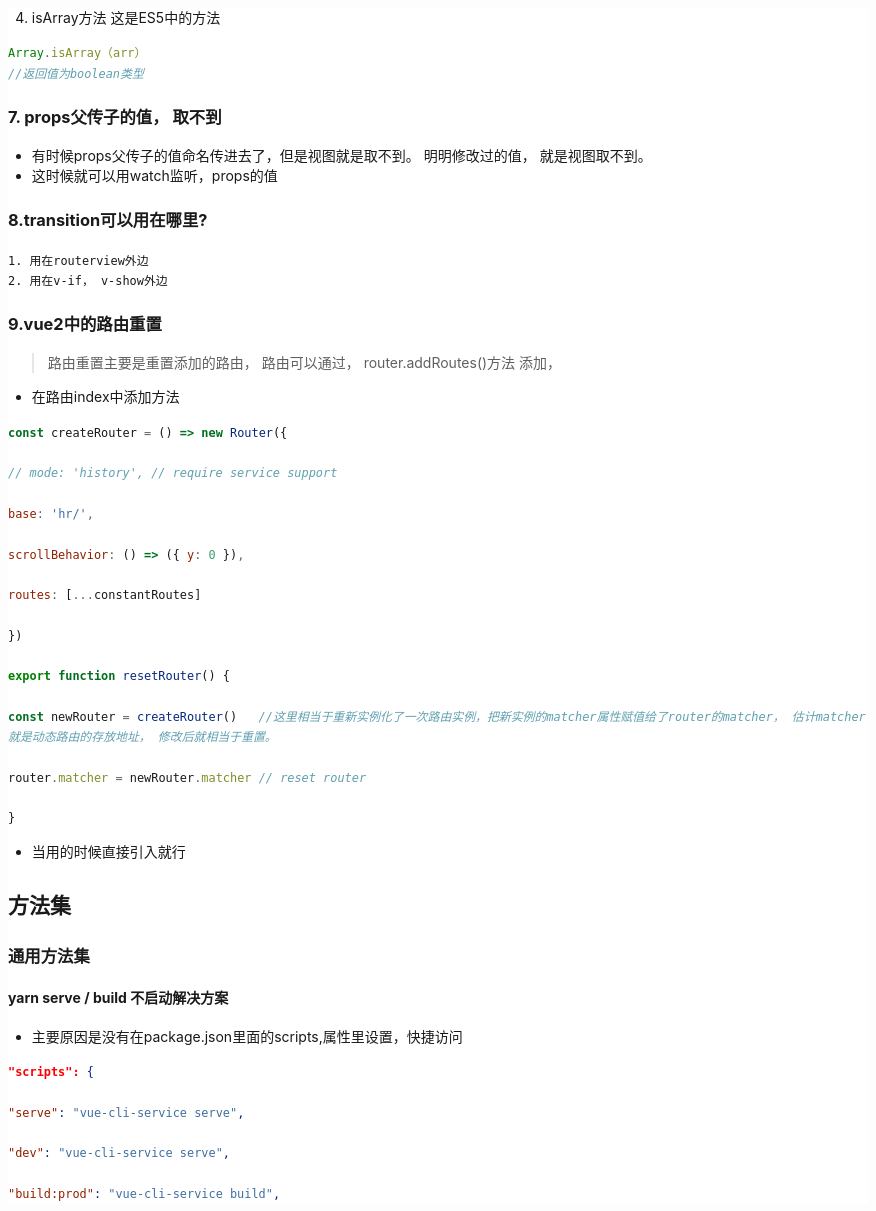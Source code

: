 
4. isArray方法
这是ES5中的方法
```js
Array.isArray（arr）
//返回值为boolean类型
```

### 7. props父传子的值， 取不到
- 有时候props父传子的值命名传进去了，但是视图就是取不到。 明明修改过的值， 就是视图取不到。
- 这时候就可以用watch监听，props的值

### 8.transition可以用在哪里?
	1. 用在routerview外边
	2. 用在v-if， v-show外边

### 9.vue2中的路由重置
> 路由重置主要是重置添加的路由， 路由可以通过， router.addRoutes()方法 添加，      
- 在路由index中添加方法
```js
const createRouter = () => new Router({

// mode: 'history', // require service support

base: 'hr/',

scrollBehavior: () => ({ y: 0 }),

routes: [...constantRoutes]

})

export function resetRouter() {

const newRouter = createRouter()   //这里相当于重新实例化了一次路由实例，把新实例的matcher属性赋值给了router的matcher， 估计matcher就是动态路由的存放地址， 修改后就相当于重置。

router.matcher = newRouter.matcher // reset router

}
```
- 当用的时候直接引入就行
## 方法集
### 通用方法集

#### yarn serve / build 不启动解决方案
- 主要原因是没有在package.json里面的scripts,属性里设置，快捷访问
```json
"scripts": {

"serve": "vue-cli-service serve",

"dev": "vue-cli-service serve",

"build:prod": "vue-cli-service build",
```
